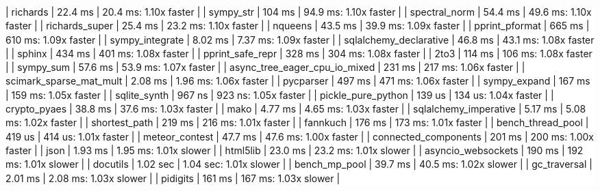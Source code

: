 | richards                         | 22.4 ms                                                  | 20.4 ms: 1.10x faster                                                            |
| sympy_str                        | 104 ms                                                   | 94.9 ms: 1.10x faster                                                            |
| spectral_norm                    | 54.4 ms                                                  | 49.6 ms: 1.10x faster                                                            |
| richards_super                   | 25.4 ms                                                  | 23.2 ms: 1.10x faster                                                            |
| nqueens                          | 43.5 ms                                                  | 39.9 ms: 1.09x faster                                                            |
| pprint_pformat                   | 665 ms                                                   | 610 ms: 1.09x faster                                                             |
| sympy_integrate                  | 8.02 ms                                                  | 7.37 ms: 1.09x faster                                                            |
| sqlalchemy_declarative           | 46.8 ms                                                  | 43.1 ms: 1.08x faster                                                            |
| sphinx                           | 434 ms                                                   | 401 ms: 1.08x faster                                                             |
| pprint_safe_repr                 | 328 ms                                                   | 304 ms: 1.08x faster                                                             |
| 2to3                             | 114 ms                                                   | 106 ms: 1.08x faster                                                             |
| sympy_sum                        | 57.6 ms                                                  | 53.9 ms: 1.07x faster                                                            |
| async_tree_eager_cpu_io_mixed    | 231 ms                                                   | 217 ms: 1.06x faster                                                             |
| scimark_sparse_mat_mult          | 2.08 ms                                                  | 1.96 ms: 1.06x faster                                                            |
| pycparser                        | 497 ms                                                   | 471 ms: 1.06x faster                                                             |
| sympy_expand                     | 167 ms                                                   | 159 ms: 1.05x faster                                                             |
| sqlite_synth                     | 967 ns                                                   | 923 ns: 1.05x faster                                                             |
| pickle_pure_python               | 139 us                                                   | 134 us: 1.04x faster                                                             |
| crypto_pyaes                     | 38.8 ms                                                  | 37.6 ms: 1.03x faster                                                            |
| mako                             | 4.77 ms                                                  | 4.65 ms: 1.03x faster                                                            |
| sqlalchemy_imperative            | 5.17 ms                                                  | 5.08 ms: 1.02x faster                                                            |
| shortest_path                    | 219 ms                                                   | 216 ms: 1.01x faster                                                             |
| fannkuch                         | 176 ms                                                   | 173 ms: 1.01x faster                                                             |
| bench_thread_pool                | 419 us                                                   | 414 us: 1.01x faster                                                             |
| meteor_contest                   | 47.7 ms                                                  | 47.6 ms: 1.00x faster                                                            |
| connected_components             | 201 ms                                                   | 200 ms: 1.00x faster                                                             |
| json                             | 1.93 ms                                                  | 1.95 ms: 1.01x slower                                                            |
| html5lib                         | 23.0 ms                                                  | 23.2 ms: 1.01x slower                                                            |
| asyncio_websockets               | 190 ms                                                   | 192 ms: 1.01x slower                                                             |
| docutils                         | 1.02 sec                                                 | 1.04 sec: 1.01x slower                                                           |
| bench_mp_pool                    | 39.7 ms                                                  | 40.5 ms: 1.02x slower                                                            |
| gc_traversal                     | 2.01 ms                                                  | 2.08 ms: 1.03x slower                                                            |
| pidigits                         | 161 ms                                                   | 167 ms: 1.03x slower                                                             |